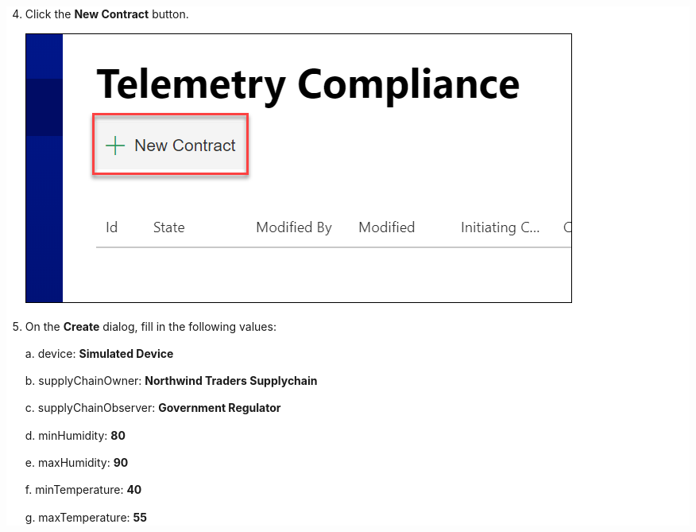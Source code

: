 4.  Click the **New Contract** button.

    ![](images/media/image125.png)
    
5.  On the **Create** dialog, fill in the following values:

    a.  device: **Simulated Device**

    b.  supplyChainOwner: **Northwind Traders Supplychain**

    c.  supplyChainObserver: **Government Regulator**

    d.  minHumidity: **80**

    e.  maxHumidity: **90**

    f.  minTemperature: **40**

    g.  maxTemperature: **55**
